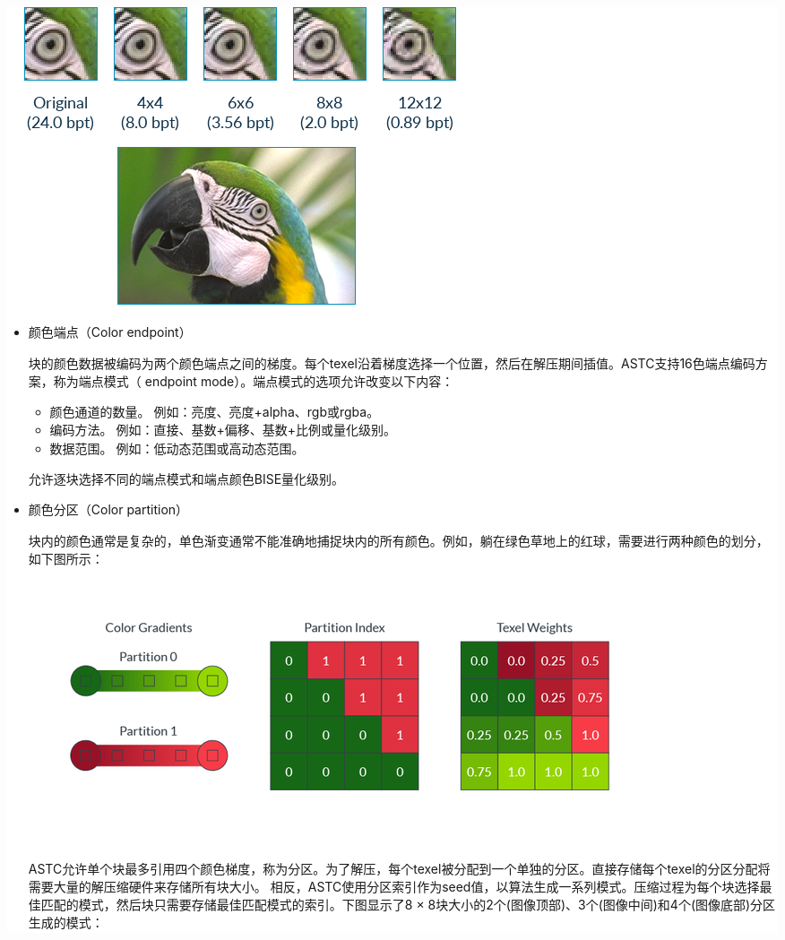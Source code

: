   ![](/img/post-engine/astc3.png)

* 颜色端点（Color endpoint）

  块的颜色数据被编码为两个颜色端点之间的梯度。每个texel沿着梯度选择一个位置，然后在解压期间插值。ASTC支持16色端点编码方案，称为端点模式（ endpoint mode）。端点模式的选项允许改变以下内容：
  
  + 颜色通道的数量。 例如：亮度、亮度+alpha、rgb或rgba。
  + 编码方法。 例如：直接、基数+偏移、基数+比例或量化级别。
  + 数据范围。 例如：低动态范围或高动态范围。

  允许逐块选择不同的端点模式和端点颜色BISE量化级别。


* 颜色分区（Color partition）

  块内的颜色通常是复杂的，单色渐变通常不能准确地捕捉块内的所有颜色。例如，躺在绿色草地上的红球，需要进行两种颜色的划分，如下图所示：

  ![](/img/post-engine/astc4.png)


  ASTC允许单个块最多引用四个颜色梯度，称为分区。为了解压，每个texel被分配到一个单独的分区。直接存储每个texel的分区分配将需要大量的解压缩硬件来存储所有块大小。 相反，ASTC使用分区索引作为seed值，以算法生成一系列模式。压缩过程为每个块选择最佳匹配的模式，然后块只需要存储最佳匹配模式的索引。下图显示了8 × 8块大小的2个(图像顶部)、3个(图像中间)和4个(图像底部)分区生成的模式：
